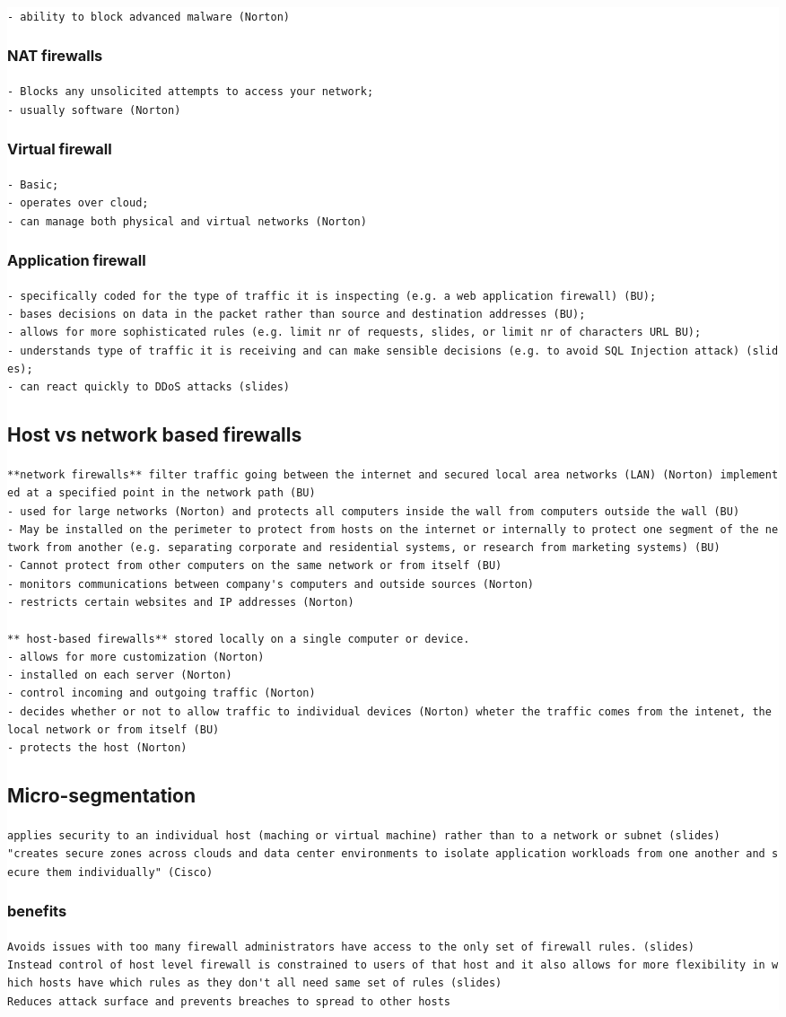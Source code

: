     - ability to block advanced malware (Norton)
### NAT firewalls 
    - Blocks any unsolicited attempts to access your network; 
    - usually software (Norton)
### Virtual firewall
    - Basic; 
    - operates over cloud; 
    - can manage both physical and virtual networks (Norton)
### Application firewall
    - specifically coded for the type of traffic it is inspecting (e.g. a web application firewall) (BU); 
    - bases decisions on data in the packet rather than source and destination addresses (BU); 
    - allows for more sophisticated rules (e.g. limit nr of requests, slides, or limit nr of characters URL BU); 
    - understands type of traffic it is receiving and can make sensible decisions (e.g. to avoid SQL Injection attack) (slides);
    - can react quickly to DDoS attacks (slides)
    
## Host vs network based firewalls
    **network firewalls** filter traffic going between the internet and secured local area networks (LAN) (Norton) implemented at a specified point in the network path (BU)
    - used for large networks (Norton) and protects all computers inside the wall from computers outside the wall (BU)
    - May be installed on the perimeter to protect from hosts on the internet or internally to protect one segment of the network from another (e.g. separating corporate and residential systems, or research from marketing systems) (BU)
    - Cannot protect from other computers on the same network or from itself (BU)
    - monitors communications between company's computers and outside sources (Norton)
    - restricts certain websites and IP addresses (Norton)
        
    ** host-based firewalls** stored locally on a single computer or device.
    - allows for more customization (Norton)
    - installed on each server (Norton)
    - control incoming and outgoing traffic (Norton)
    - decides whether or not to allow traffic to individual devices (Norton) wheter the traffic comes from the intenet, the local network or from itself (BU)
    - protects the host (Norton)

## Micro-segmentation
    applies security to an individual host (maching or virtual machine) rather than to a network or subnet (slides)
    "creates secure zones across clouds and data center environments to isolate application workloads from one another and secure them individually" (Cisco)
    
### benefits
    Avoids issues with too many firewall administrators have access to the only set of firewall rules. (slides)
    Instead control of host level firewall is constrained to users of that host and it also allows for more flexibility in which hosts have which rules as they don't all need same set of rules (slides)
    Reduces attack surface and prevents breaches to spread to other hosts
    